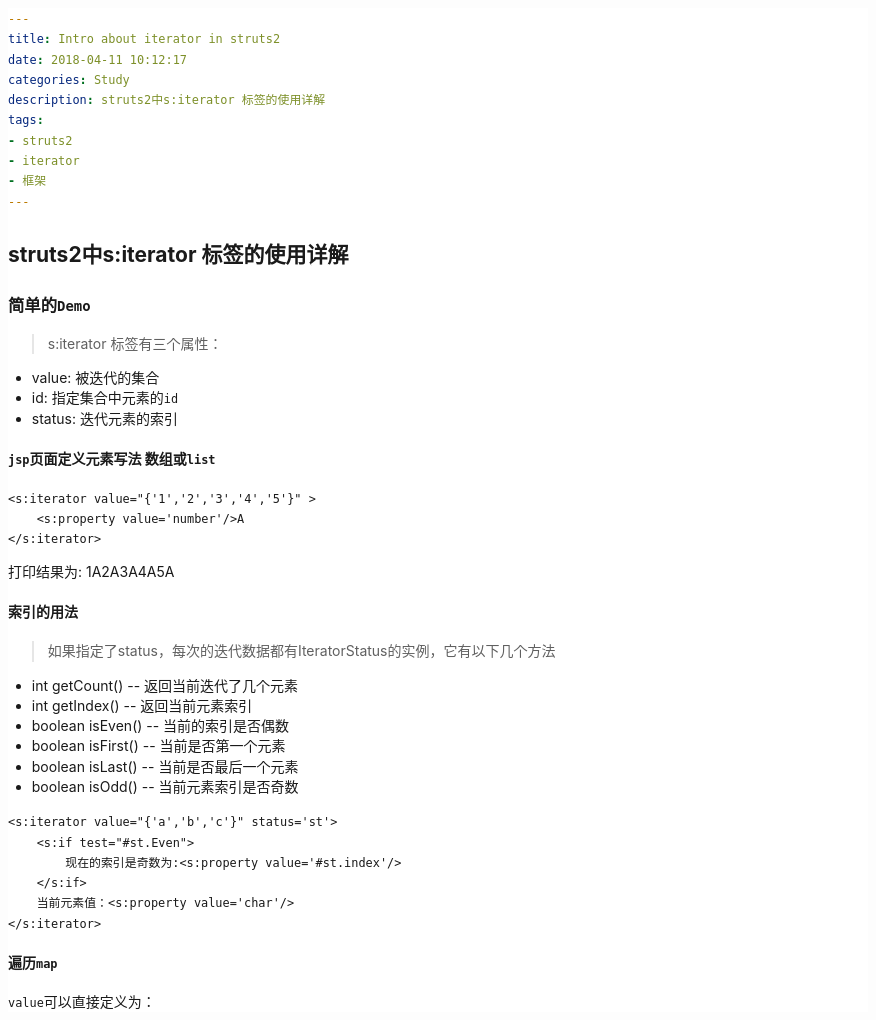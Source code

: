 ```yaml
---
title: Intro about iterator in struts2
date: 2018-04-11 10:12:17
categories: Study
description: struts2中s:iterator 标签的使用详解
tags: 
- struts2
- iterator
- 框架
---
```


## struts2中s:iterator 标签的使用详解


### 简单的`Demo`
> s:iterator 标签有三个属性：

- value: 被迭代的集合
- id: 指定集合中元素的`id`
- status: 迭代元素的索引

#### `jsp`页面定义元素写法 数组或`list`
```
<s:iterator value="{'1','2','3','4','5'}" >
    <s:property value='number'/>A
</s:iterator>
```

打印结果为: 1A2A3A4A5A

#### 索引的用法
> 如果指定了status，每次的迭代数据都有IteratorStatus的实例，它有以下几个方法

- int getCount() -- 返回当前迭代了几个元素
- int getIndex() -- 返回当前元素索引
- boolean isEven() -- 当前的索引是否偶数
- boolean isFirst() -- 当前是否第一个元素
- boolean isLast() -- 当前是否最后一个元素
- boolean isOdd() -- 当前元素索引是否奇数

```
<s:iterator value="{'a','b','c'}" status='st'>
    <s:if test="#st.Even">
        现在的索引是奇数为:<s:property value='#st.index'/>
    </s:if>
    当前元素值：<s:property value='char'/>
</s:iterator>
```

#### 遍历`map`
`value`可以直接定义为：
